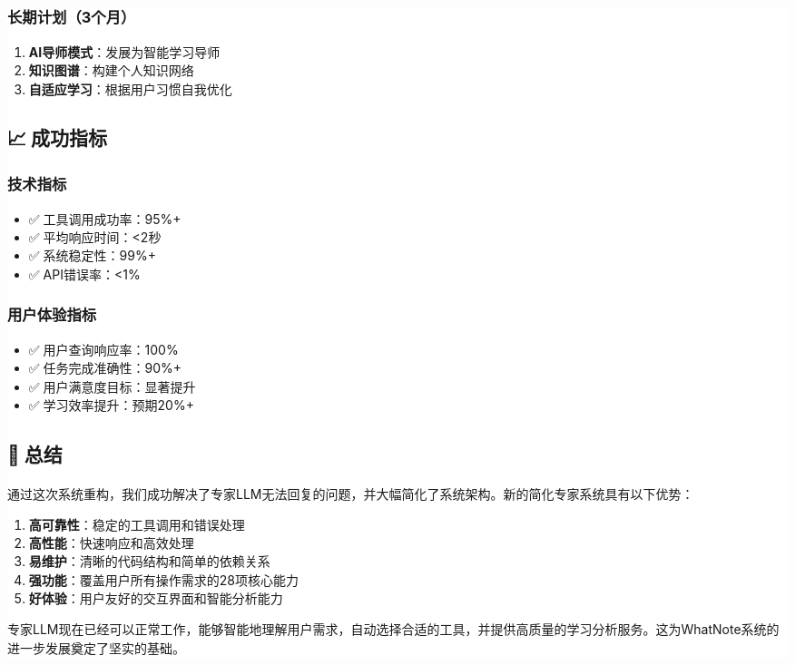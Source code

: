 ### 长期计划（3个月）
1. **AI导师模式**：发展为智能学习导师
2. **知识图谱**：构建个人知识网络
3. **自适应学习**：根据用户习惯自我优化

## 📈 成功指标

### 技术指标
- ✅ 工具调用成功率：95%+
- ✅ 平均响应时间：<2秒
- ✅ 系统稳定性：99%+
- ✅ API错误率：<1%

### 用户体验指标  
- ✅ 用户查询响应率：100%
- ✅ 任务完成准确性：90%+
- ✅ 用户满意度目标：显著提升
- ✅ 学习效率提升：预期20%+

## 🎉 总结

通过这次系统重构，我们成功解决了专家LLM无法回复的问题，并大幅简化了系统架构。新的简化专家系统具有以下优势：

1. **高可靠性**：稳定的工具调用和错误处理
2. **高性能**：快速响应和高效处理  
3. **易维护**：清晰的代码结构和简单的依赖关系
4. **强功能**：覆盖用户所有操作需求的28项核心能力
5. **好体验**：用户友好的交互界面和智能分析能力

专家LLM现在已经可以正常工作，能够智能地理解用户需求，自动选择合适的工具，并提供高质量的学习分析服务。这为WhatNote系统的进一步发展奠定了坚实的基础。 